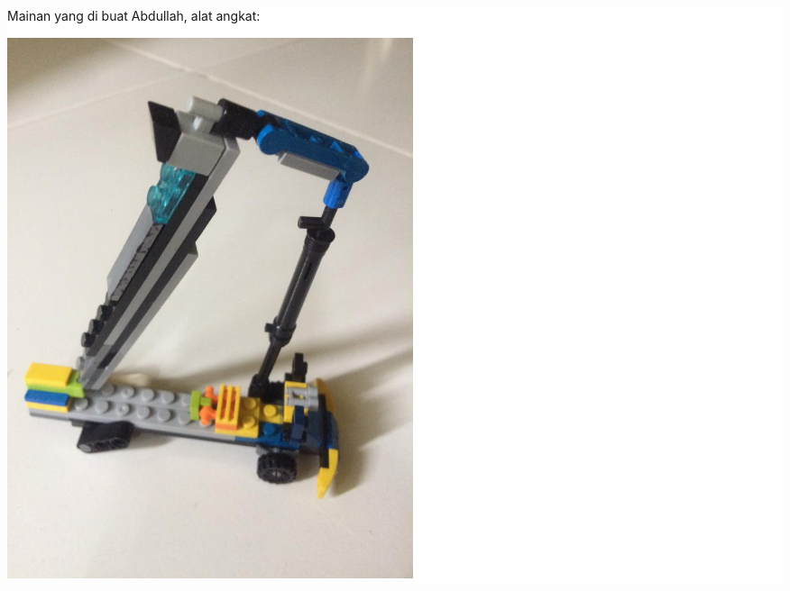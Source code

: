 Mainan yang di buat Abdullah, alat angkat:

<img src="/assets/lego1/lego5.jpeg" alt="lego5" width="450"/>
